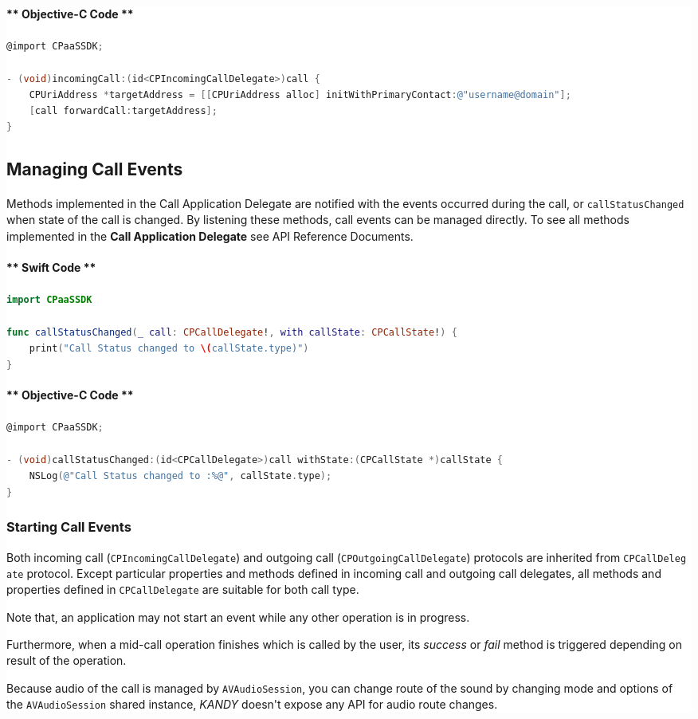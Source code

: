 #### ** Objective-C Code **

```objectivec
@import CPaaSSDK;

- (void)incomingCall:(id<CPIncomingCallDelegate>)call {
    CPUriAddress *targetAddress = [[CPUriAddress alloc] initWithPrimaryContact:@"username@domain"];
    [call forwardCall:targetAddress];
}
```


## Managing Call Events

Methods implemented in the Call Application Delegate are notified with the events occurred during the call, or `callStatusChanged` when state of the call is changed. By listening these methods, call events can be managed directly. To see all methods implemented in the **Call Application Delegate** see API Reference Documents.



#### ** Swift Code **

```swift
import CPaaSSDK

func callStatusChanged(_ call: CPCallDelegate!, with callState: CPCallState!) {
    print("Call Status changed to \(callState.type)")
}
```

#### ** Objective-C Code **

```objectivec
@import CPaaSSDK;

- (void)callStatusChanged:(id<CPCallDelegate>)call withState:(CPCallState *)callState {
    NSLog(@"Call Status changed to :%@", callState.type);
}
```


### Starting Call Events

Both incoming call (`CPIncomingCallDelegate`) and outgoing call (`CPOutgoingCallDelegate`) protocols are inherited from `CPCallDelegate` protocol. Except particular properties and methods defined in incoming call and outgoing call delegates, all methods and properties defined in `CPCallDelegate` are suitable for both call type.

Note that, an application may not start an event while any other operation is in progress.

Furthermore, when a mid-call operation finishes which is called by the user, its *success* or *fail* method is triggered depending on result of the operation.

Because audio of the call is managed by `AVAudioSession`, you can change route of the sound by changing mode and options of the `AVAudioSession` shared instance, $KANDY$ doesn't expose any API for audio route changes.
